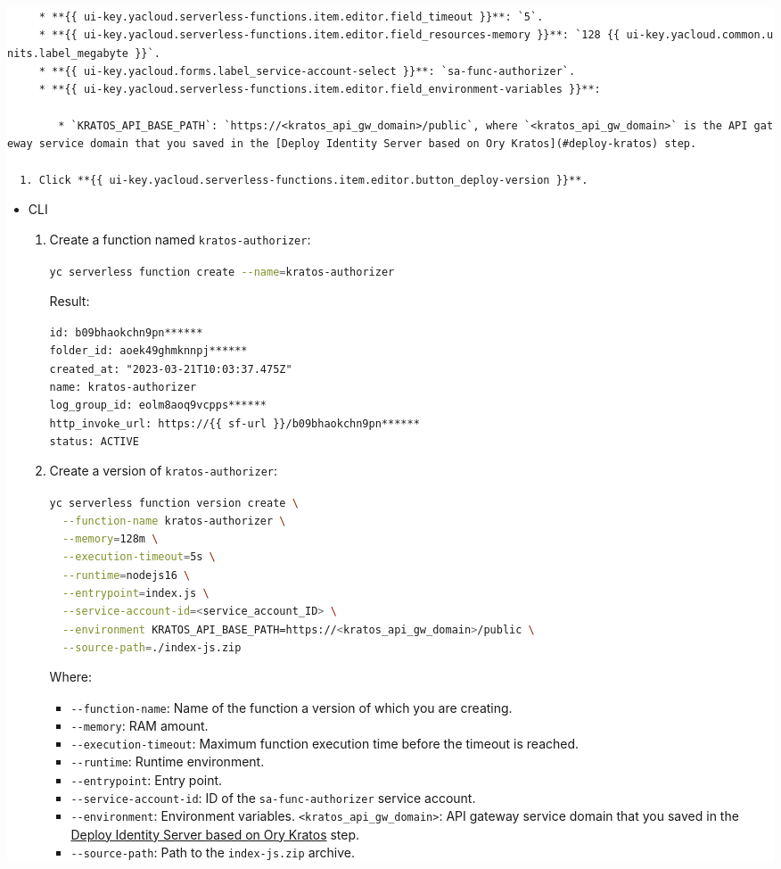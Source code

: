          * **{{ ui-key.yacloud.serverless-functions.item.editor.field_timeout }}**: `5`.
         * **{{ ui-key.yacloud.serverless-functions.item.editor.field_resources-memory }}**: `128 {{ ui-key.yacloud.common.units.label_megabyte }}`.
         * **{{ ui-key.yacloud.forms.label_service-account-select }}**: `sa-func-authorizer`.
         * **{{ ui-key.yacloud.serverless-functions.item.editor.field_environment-variables }}**:

            * `KRATOS_API_BASE_PATH`: `https://<kratos_api_gw_domain>/public`, where `<kratos_api_gw_domain>` is the API gateway service domain that you saved in the [Deploy Identity Server based on Ory Kratos](#deploy-kratos) step.

      1. Click **{{ ui-key.yacloud.serverless-functions.item.editor.button_deploy-version }}**.

- CLI

   1. Create a function named `kratos-authorizer`:

      ```bash
      yc serverless function create --name=kratos-authorizer
      ```

      Result:

      ```
      id: b09bhaokchn9pn******
      folder_id: aoek49ghmknnpj******
      created_at: "2023-03-21T10:03:37.475Z"
      name: kratos-authorizer
      log_group_id: eolm8aoq9vcpps******
      http_invoke_url: https://{{ sf-url }}/b09bhaokchn9pn******
      status: ACTIVE
      ```

   1. Create a version of `kratos-authorizer`:

      ```bash
      yc serverless function version create \
        --function-name kratos-authorizer \
        --memory=128m \
        --execution-timeout=5s \
        --runtime=nodejs16 \
        --entrypoint=index.js \
        --service-account-id=<service_account_ID> \
        --environment KRATOS_API_BASE_PATH=https://<kratos_api_gw_domain>/public \
        --source-path=./index-js.zip
      ```

      Where:

      * `--function-name`: Name of the function a version of which you are creating.
      * `--memory`: RAM amount.
      * `--execution-timeout`: Maximum function execution time before the timeout is reached.
      * `--runtime`: Runtime environment.
      * `--entrypoint`: Entry point.
      * `--service-account-id`: ID of the `sa-func-authorizer` service account.
      * `--environment`: Environment variables.  `<kratos_api_gw_domain>`: API gateway service domain that you saved in the [Deploy Identity Server based on Ory Kratos](#deploy-kratos) step.
      * `--source-path`: Path to the `index-js.zip` archive.

